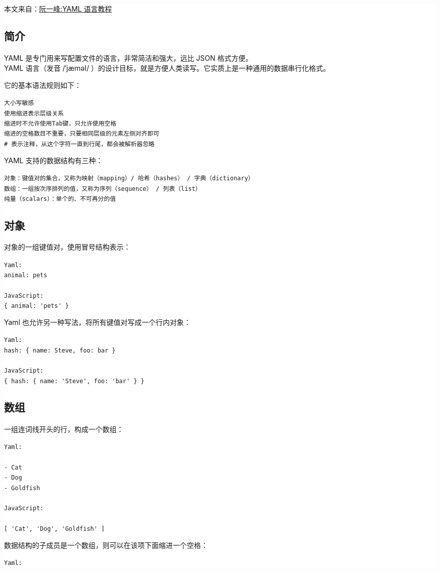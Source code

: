 本文来自：[阮一峰:YAML 语言教程](http://www.ruanyifeng.com/blog/2016/07/yaml.html)

## 简介

YAML 是专门用来写配置文件的语言，非常简洁和强大，远比 JSON 格式方便。  
YAML 语言（发音 /ˈjæməl/ ）的设计目标，就是方便人类读写。它实质上是一种通用的数据串行化格式。  

它的基本语法规则如下：

	大小写敏感
	使用缩进表示层级关系
	缩进时不允许使用Tab键，只允许使用空格
	缩进的空格数目不重要，只要相同层级的元素左侧对齐即可
	# 表示注释，从这个字符一直到行尾，都会被解析器忽略

YAML 支持的数据结构有三种：

	对象：键值对的集合，又称为映射（mapping）/ 哈希（hashes） / 字典（dictionary）
	数组：一组按次序排列的值，又称为序列（sequence） / 列表（list）
	纯量（scalars）：单个的、不可再分的值

## 对象

对象的一组键值对，使用冒号结构表示：

	Yaml:
	animal: pets

	JavaScript:
	{ animal: 'pets' }

Yaml 也允许另一种写法，将所有键值对写成一个行内对象：

	Yaml:
	hash: { name: Steve, foo: bar }

	JavaScript:
	{ hash: { name: 'Steve', foo: 'bar' } }

## 数组

一组连词线开头的行，构成一个数组：

	Yaml:

	- Cat
	- Dog
	- Goldfish

	JavaScript:

	[ 'Cat', 'Dog', 'Goldfish' ]

数据结构的子成员是一个数组，则可以在该项下面缩进一个空格：

	Yaml:
